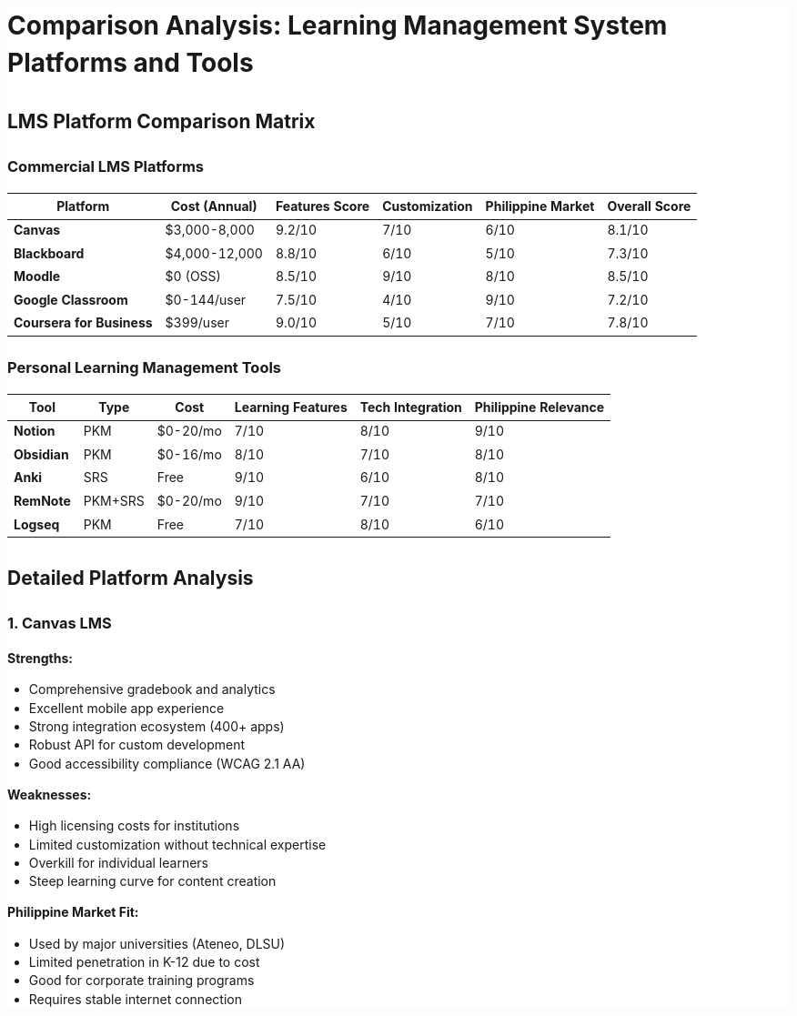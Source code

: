 # Comparison Analysis: Learning Management System Platforms and Tools

## LMS Platform Comparison Matrix

### Commercial LMS Platforms

| Platform | Cost (Annual) | Features Score | Customization | Philippine Market | Overall Score |
|----------|---------------|----------------|---------------|-------------------|---------------|
| **Canvas** | $3,000-8,000 | 9.2/10 | 7/10 | 6/10 | 8.1/10 |
| **Blackboard** | $4,000-12,000 | 8.8/10 | 6/10 | 5/10 | 7.3/10 |
| **Moodle** | $0 (OSS) | 8.5/10 | 9/10 | 8/10 | 8.5/10 |
| **Google Classroom** | $0-144/user | 7.5/10 | 4/10 | 9/10 | 7.2/10 |
| **Coursera for Business** | $399/user | 9.0/10 | 5/10 | 7/10 | 7.8/10 |

### Personal Learning Management Tools

| Tool | Type | Cost | Learning Features | Tech Integration | Philippine Relevance |
|------|------|------|-------------------|------------------|---------------------|
| **Notion** | PKM | $0-20/mo | 7/10 | 8/10 | 9/10 |
| **Obsidian** | PKM | $0-16/mo | 8/10 | 7/10 | 8/10 |
| **Anki** | SRS | Free | 9/10 | 6/10 | 8/10 |
| **RemNote** | PKM+SRS | $0-20/mo | 9/10 | 7/10 | 7/10 |
| **Logseq** | PKM | Free | 7/10 | 8/10 | 6/10 |

## Detailed Platform Analysis

### 1. Canvas LMS

**Strengths:**
- Comprehensive gradebook and analytics
- Excellent mobile app experience
- Strong integration ecosystem (400+ apps)
- Robust API for custom development
- Good accessibility compliance (WCAG 2.1 AA)

**Weaknesses:**
- High licensing costs for institutions
- Limited customization without technical expertise
- Overkill for individual learners
- Steep learning curve for content creation

**Philippine Market Fit:**
- Used by major universities (Ateneo, DLSU)
- Limited penetration in K-12 due to cost
- Good for corporate training programs
- Requires stable internet connection
